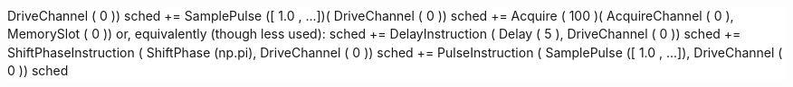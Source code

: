 DriveChannel
(
0
))
sched
+=
SamplePulse
([
1.0
, ...])(
DriveChannel
(
0
))
sched
+=
Acquire
(
100
)(
AcquireChannel
(
0
),
MemorySlot
(
0
))
or, equivalently (though less used):
sched
+=
DelayInstruction
(
Delay
(
5
),
DriveChannel
(
0
))
sched
+=
ShiftPhaseInstruction
(
ShiftPhase
(np.pi),
DriveChannel
(
0
))
sched
+=
PulseInstruction
(
SamplePulse
([
1.0
, ...]),
DriveChannel
(
0
))
sched